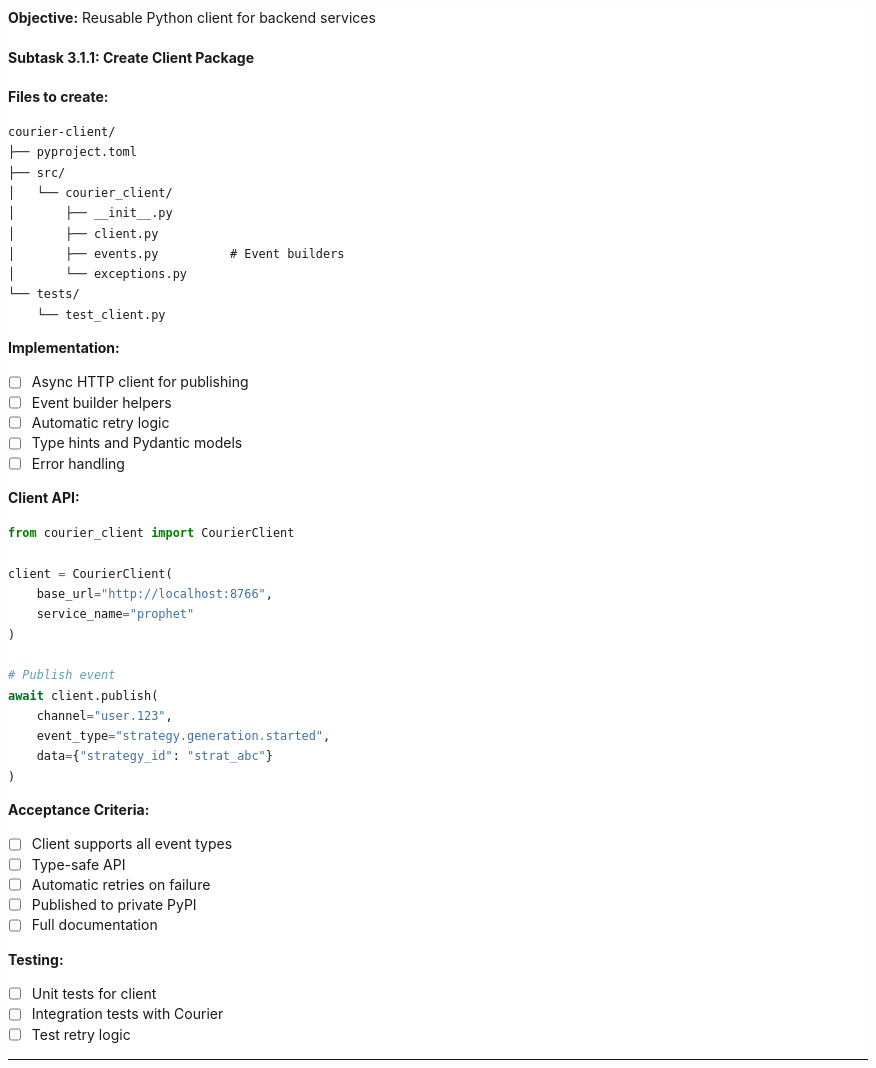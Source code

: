 **Objective:** Reusable Python client for backend services

#### Subtask 3.1.1: Create Client Package

**Files to create:**
```
courier-client/
├── pyproject.toml
├── src/
│   └── courier_client/
│       ├── __init__.py
│       ├── client.py
│       ├── events.py          # Event builders
│       └── exceptions.py
└── tests/
    └── test_client.py
```

**Implementation:**
- [ ] Async HTTP client for publishing
- [ ] Event builder helpers
- [ ] Automatic retry logic
- [ ] Type hints and Pydantic models
- [ ] Error handling

**Client API:**
```python
from courier_client import CourierClient

client = CourierClient(
    base_url="http://localhost:8766",
    service_name="prophet"
)

# Publish event
await client.publish(
    channel="user.123",
    event_type="strategy.generation.started",
    data={"strategy_id": "strat_abc"}
)
```

**Acceptance Criteria:**
- [ ] Client supports all event types
- [ ] Type-safe API
- [ ] Automatic retries on failure
- [ ] Published to private PyPI
- [ ] Full documentation

**Testing:**
- [ ] Unit tests for client
- [ ] Integration tests with Courier
- [ ] Test retry logic

---
